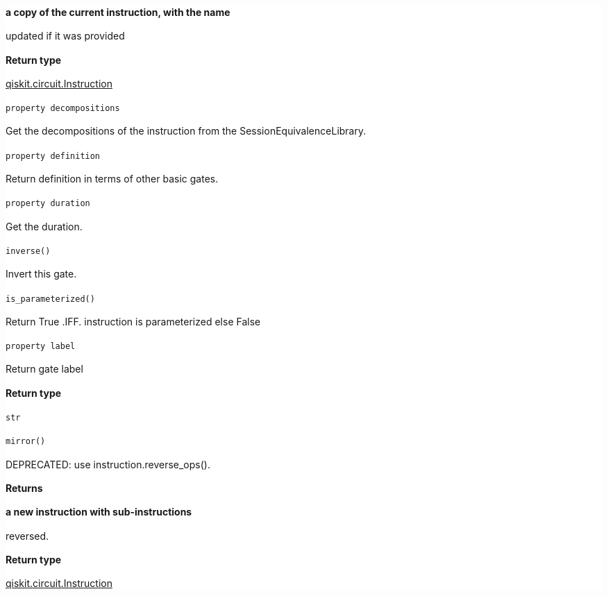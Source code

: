 **a copy of the current instruction, with the name**

updated if it was provided

**Return type**

[qiskit.circuit.Instruction](qiskit.circuit.Instruction#qiskit.circuit.Instruction "qiskit.circuit.Instruction")

<span id="undefined" />

`property decompositions`

Get the decompositions of the instruction from the SessionEquivalenceLibrary.

<span id="undefined" />

`property definition`

Return definition in terms of other basic gates.

<span id="undefined" />

`property duration`

Get the duration.

<span id="undefined" />

`inverse()`

Invert this gate.

<span id="undefined" />

`is_parameterized()`

Return True .IFF. instruction is parameterized else False

<span id="undefined" />

`property label`

Return gate label

**Return type**

`str`

<span id="undefined" />

`mirror()`

DEPRECATED: use instruction.reverse\_ops().

**Returns**

**a new instruction with sub-instructions**

reversed.

**Return type**

[qiskit.circuit.Instruction](qiskit.circuit.Instruction#qiskit.circuit.Instruction "qiskit.circuit.Instruction")
